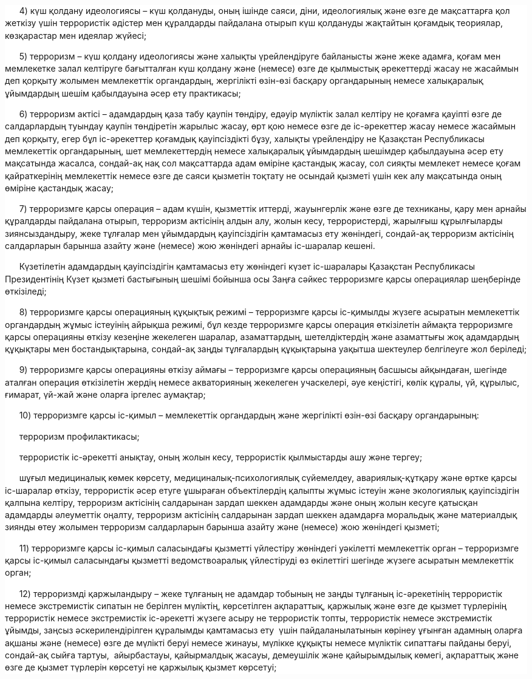      4) күш қолдану идеологиясы – күш қолдануды, оның ішінде саяси, діни, идеологиялық және өзге де мақсаттарға қол жеткізу үшін террористік әдістер мен құралдарды пайдалана отырып күш қолдануды жақтайтын қоғамдық теориялар, көзқарастар мен идеялар жүйесі;

      5) терроризм – күш қолдану идеологиясы және халықты үрейлендіруге байланысты және жеке адамға, қоғам мен мемлекетке залал келтіруге бағытталған күш қолдану және (немесе) өзге де қылмыстық әрекеттерді жасау не жасаймын деп қорқыту жолымен мемлекеттік органдардың, жергілікті өзін-өзі басқару органдарының немесе халықаралық ұйымдардың шешім қабылдауына әсер ету практикасы;

      6) терроризм актісі – адамдардың қаза табу қаупін төндіру, едәуір мүліктік залал келтіру не қоғамға қауіпті өзге де салдарлардың туындау қаупін төндіретін жарылыс жасау, өрт қою немесе өзге де іс-әрекеттер жасау немесе жасаймын деп қорқыту, егер бұл іс-әрекеттер қоғамдық қауіпсіздікті бұзу, халықты үрейлендіру не Қазақстан Республикасы мемлекеттік органдарының, шет мемлекеттердің немесе халықаралық ұйымдардың шешімдер қабылдауына әсер ету мақсатында жасалса, сондай-ақ нақ сол мақсаттарда адам өміріне қастандық жасау, сол сияқты мемлекет немесе қоғам қайраткерінің мемлекеттік немесе өзге де саяси қызметін тоқтату не осындай қызметі үшін кек алу мақсатында оның өміріне қастандық жасау;

      7) терроризмге қарсы операция – адам күшін, қызметтік иттерді, жауынгерлік және өзге де техниканы, қару мен арнайы құралдарды пайдалана отырып, терроризм актісінің алдын алу, жолын кесу, террористерді, жарылғыш құрылғыларды зиянсыздандыру, жеке тұлғалар мен ұйымдардың қауіпсіздігін қамтамасыз ету жөніндегі, сондай-ақ терроризм актісінің салдарларын барынша азайту және (немесе) жою жөніндегі арнайы іс-шаралар кешені.

      Күзетілетін адамдардың қауіпсіздігін қамтамасыз ету жөніндегі күзет іс-шаралары Қазақстан Республикасы Президентінің Күзет қызметі бастығының шешімі бойынша осы Заңға сәйкес терроризмге қарсы операциялар шеңберінде өткізіледі;

      8) терроризмге қарсы операцияның құқықтық режимі – терроризмге қарсы іс-қимылды жүзеге асыратын мемлекеттік органдардың жұмыс істеуінің айрықша режимі, бұл кезде терроризмге қарсы операция өткізілетін аймақта терроризмге қарсы операцияны өткізу кезеңіне жекелеген шаралар, азаматтардың, шетелдіктердің және азаматтығы жоқ адамдардың құқықтары мен бостандықтарына, сондай-ақ заңды тұлғалардың құқықтарына уақытша шектеулер белгілеуге жол беріледі;

      9) терроризмге қарсы операцияны өткізу аймағы – терроризмге қарсы операцияның басшысы айқындаған, шегінде аталған операция өткізілетін жердің немесе акваторияның жекелеген учаскелері, әуе кеңістігі, көлік құралы, үй, құрылыс, ғимарат, үй-жай және оларға іргелес аумақтар;

      10) терроризмге қарсы іс-қимыл – мемлекеттік органдардың және жергілікті өзін-өзі басқару органдарының:

      терроризм профилактикасы;

      террористік іс-әрекетті анықтау, оның жолын кесу, террористік қылмыстарды ашу және тергеу;

      шұғыл медициналық көмек көрсету, медициналық-психологиялық сүйемелдеу, авариялық-құтқару және өртке қарсы іс-шаралар өткізу, террористік әсер етуге ұшыраған объектілердің қалыпты жұмыс істеуін және экологиялық қауіпсіздігін қалпына келтіру, терроризм актісінің салдарынан зардап шеккен адамдарды және оның жолын кесуге қатысқан адамдарды әлеуметтік оңалту, терроризм актісінің салдарынан зардап шеккен адамдарға моральдық және материалдық зиянды өтеу жолымен терроризм салдарларын барынша азайту және (немесе) жою жөніндегі қызметі;

      11) терроризмге қарсы іс-қимыл саласындағы қызметті үйлестіру жөніндегі уәкілетті мемлекеттік орган – терроризмге қарсы іс-қимыл саласындағы қызметті ведомствоаралық үйлестіруді өз өкілеттігі шегінде жүзеге асыратын мемлекеттік орган;

      12) терроризмді қаржыландыру – жеке тұлғаның не адамдар тобының не заңды тұлғаның іс-әрекетінің террористік немесе экстремистік сипатын не берілген мүліктің, көрсетілген ақпараттық, қаржылық және өзге де қызмет түрлерінің террористік немесе экстремистік іс-әрекетті жүзеге асыру не террористік топты, террористік немесе экстремистік ұйымды, заңсыз әскерилендірілген құралымды қамтамасыз ету  үшін пайдаланылатынын көрінеу ұғынған адамның оларға ақшаны және (немесе) өзге де мүлікті беруі немесе жинауы, мүлікке құқықты немесе мүліктік сипаттағы пайданы беруі, сондай-ақ сыйға тартуы,  айырбастауы, қайырмалдық жасауы, демеушілік және қайырымдылық көмегі, ақпараттық және өзге де қызмет түрлерін көрсетуі не қаржылық қызмет көрсетуі;
